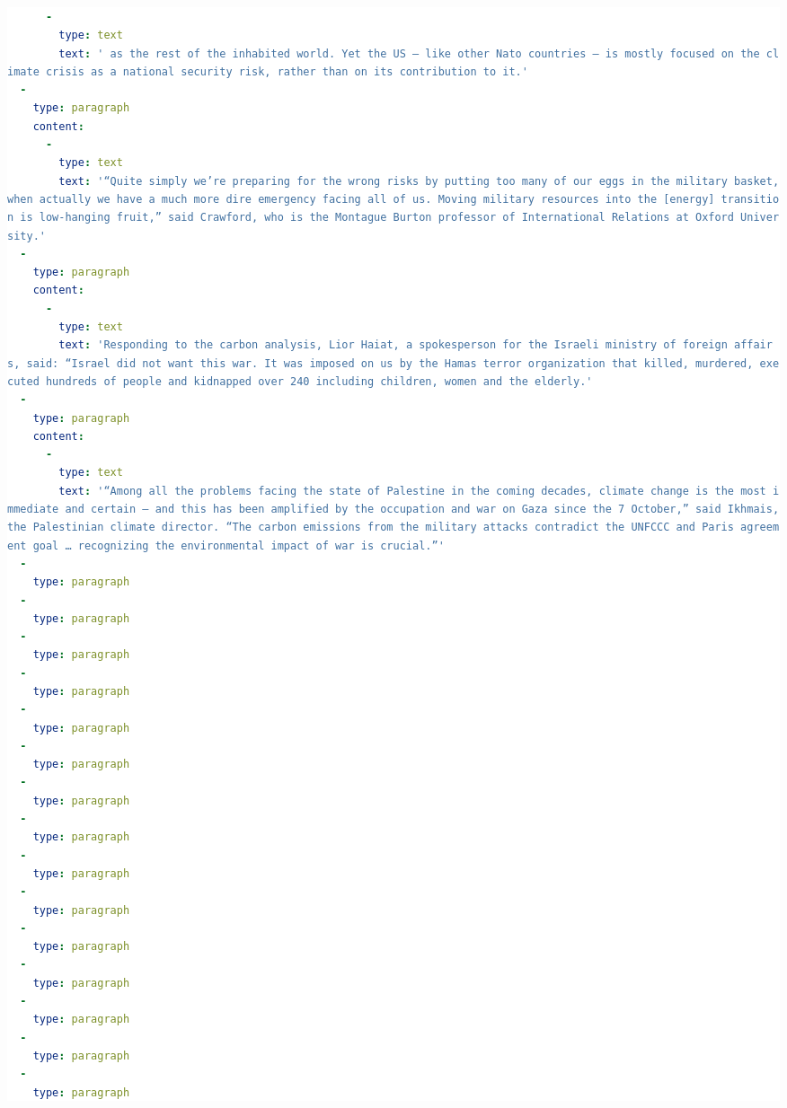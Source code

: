 ```yaml
      -
        type: text
        text: ' as the rest of the inhabited world. Yet the US – like other Nato countries – is mostly focused on the climate crisis as a national security risk, rather than on its contribution to it.'
  -
    type: paragraph
    content:
      -
        type: text
        text: '“Quite simply we’re preparing for the wrong risks by putting too many of our eggs in the military basket, when actually we have a much more dire emergency facing all of us. Moving military resources into the [energy] transition is low-hanging fruit,” said Crawford, who is the Montague Burton professor of International Relations at Oxford University.'
  -
    type: paragraph
    content:
      -
        type: text
        text: 'Responding to the carbon analysis, Lior Haiat, a spokesperson for the Israeli ministry of foreign affairs, said: “Israel did not want this war. It was imposed on us by the Hamas terror organization that killed, murdered, executed hundreds of people and kidnapped over 240 including children, women and the elderly.'
  -
    type: paragraph
    content:
      -
        type: text
        text: '“Among all the problems facing the state of Palestine in the coming decades, climate change is the most immediate and certain – and this has been amplified by the occupation and war on Gaza since the 7 October,” said Ikhmais, the Palestinian climate director. “The carbon emissions from the military attacks contradict the UNFCCC and Paris agreement goal … recognizing the environmental impact of war is crucial.”'
  -
    type: paragraph
  -
    type: paragraph
  -
    type: paragraph
  -
    type: paragraph
  -
    type: paragraph
  -
    type: paragraph
  -
    type: paragraph
  -
    type: paragraph
  -
    type: paragraph
  -
    type: paragraph
  -
    type: paragraph
  -
    type: paragraph
  -
    type: paragraph
  -
    type: paragraph
  -
    type: paragraph
```